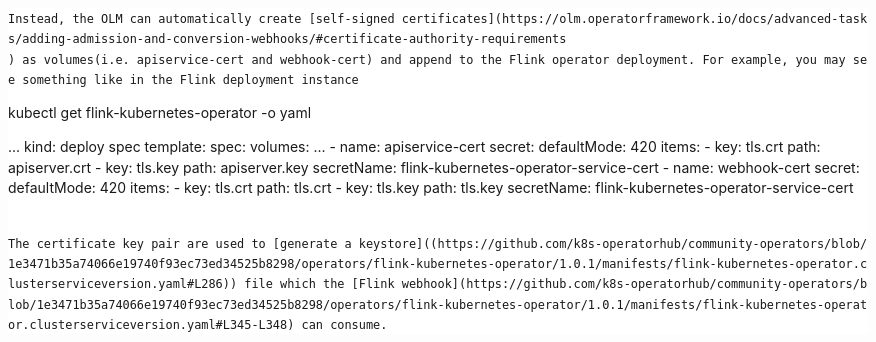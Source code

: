    ```
Instead, the OLM can automatically create [self-signed certificates](https://olm.operatorframework.io/docs/advanced-tasks/adding-admission-and-conversion-webhooks/#certificate-authority-requirements
) as volumes(i.e. apiservice-cert and webhook-cert) and append to the Flink operator deployment. For example, you may see something like in the Flink deployment instance
```
kubectl get flink-kubernetes-operator -o yaml

...
kind: deploy
spec
  template:
    spec:
      volumes:
      ...
      - name: apiservice-cert
        secret:
          defaultMode: 420
          items:
          - key: tls.crt
            path: apiserver.crt
          - key: tls.key
            path: apiserver.key
          secretName: flink-kubernetes-operator-service-cert
      - name: webhook-cert
        secret:
          defaultMode: 420
          items:
          - key: tls.crt
            path: tls.crt
          - key: tls.key
            path: tls.key
          secretName: flink-kubernetes-operator-service-cert
```

The certificate key pair are used to [generate a keystore]((https://github.com/k8s-operatorhub/community-operators/blob/1e3471b35a74066e19740f93ec73ed34525b8298/operators/flink-kubernetes-operator/1.0.1/manifests/flink-kubernetes-operator.clusterserviceversion.yaml#L286)) file which the [Flink webhook](https://github.com/k8s-operatorhub/community-operators/blob/1e3471b35a74066e19740f93ec73ed34525b8298/operators/flink-kubernetes-operator/1.0.1/manifests/flink-kubernetes-operator.clusterserviceversion.yaml#L345-L348) can consume.
